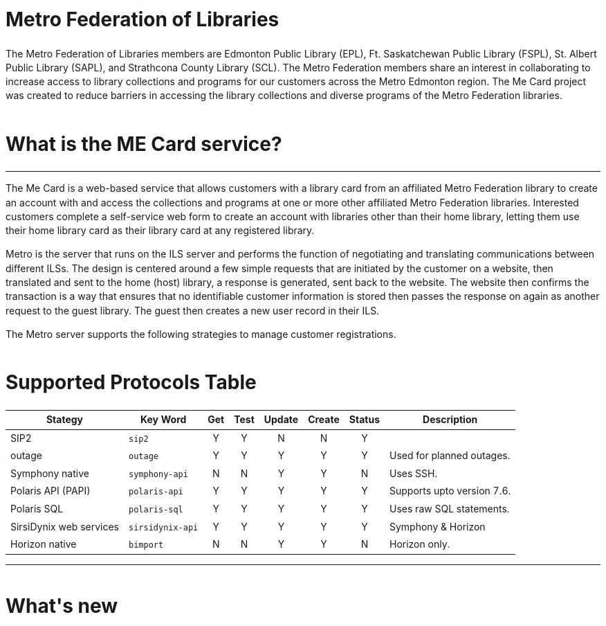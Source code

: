
# Metro Federation of Libraries

The Metro Federation of Libraries members are Edmonton Public Library (EPL), 
Ft. Saskatchewan Public Library (FSPL), St. Albert Public Library (SAPL), 
and Strathcona County Library (SCL). The Metro Federation members share 
an interest in collaborating to increase access to library collections 
and programs for our customers across the Metro Edmonton region. The 
Me Card project was created to reduce barriers in accessing the library 
collections and diverse programs of the Metro Federation libraries.


# What is the ME Card service?
----------------------------

The Me Card is a web-based service that allows customers with a library 
card from an affiliated Metro Federation library to create an account 
with and access the collections and programs at one or more other 
affiliated Metro Federation libraries.  Interested customers complete 
a self-service web form to create an account with libraries other than 
their home library, letting them use their home library card as their 
library card at any registered library.

Metro is the server that runs on the ILS server and performs
the function of negotiating and translating communications between different ILSs.
The design is centered around a few simple requests that are initiated by the customer on a website, then translated and sent to the home (host) library, a response is generated, sent back to the website. The website then confirms the transaction is a way that ensures that no identifiable customer information is stored then passes the response on again as another request to the guest library. The guest then creates a new user record in their ILS. 

The Metro server supports the following strategies to manage customer registrations.

# Supported Protocols Table

| Stategy | Key Word | Get | Test | Update | Create | Status | Description |
|----------|----------|:---:|:----:|:------:|:------:|:------:|-------------|
| SIP2 | `sip2` | Y | Y | N | N | Y | |
| outage | `outage` | Y | Y | Y | Y | Y | Used for planned outages. |
| Symphony native | `symphony-api` | N | N | Y | Y | N | Uses SSH. |
| Polaris API (PAPI) | `polaris-api` | Y | Y | Y | Y | Y | Supports upto version 7.6. |
| Polaris SQL | `polaris-sql` | Y | Y | Y | Y | Y | Uses raw SQL statements. |
| SirsiDynix web services | `sirsidynix-api` | Y | Y | Y | Y | Y | Symphony & Horizon |
| Horizon native | `bimport` | N | N | Y | Y | N | Horizon only. |

----------
# What's new
